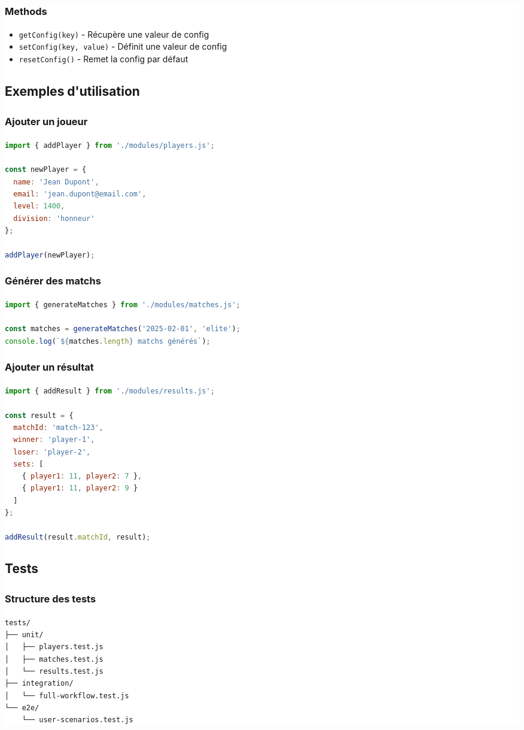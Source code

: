 ### Methods
- `getConfig(key)` - Récupère une valeur de config
- `setConfig(key, value)` - Définit une valeur de config
- `resetConfig()` - Remet la config par défaut

## Exemples d'utilisation

### Ajouter un joueur
```javascript
import { addPlayer } from './modules/players.js';

const newPlayer = {
  name: 'Jean Dupont',
  email: 'jean.dupont@email.com',
  level: 1400,
  division: 'honneur'
};

addPlayer(newPlayer);
```

### Générer des matchs
```javascript
import { generateMatches } from './modules/matches.js';

const matches = generateMatches('2025-02-01', 'elite');
console.log(`${matches.length} matchs générés`);
```

### Ajouter un résultat
```javascript
import { addResult } from './modules/results.js';

const result = {
  matchId: 'match-123',
  winner: 'player-1',
  loser: 'player-2',
  sets: [
    { player1: 11, player2: 7 },
    { player1: 11, player2: 9 }
  ]
};

addResult(result.matchId, result);
```

## Tests

### Structure des tests
```
tests/
├── unit/
│   ├── players.test.js
│   ├── matches.test.js
│   └── results.test.js
├── integration/
│   └── full-workflow.test.js
└── e2e/
    └── user-scenarios.test.js
```
